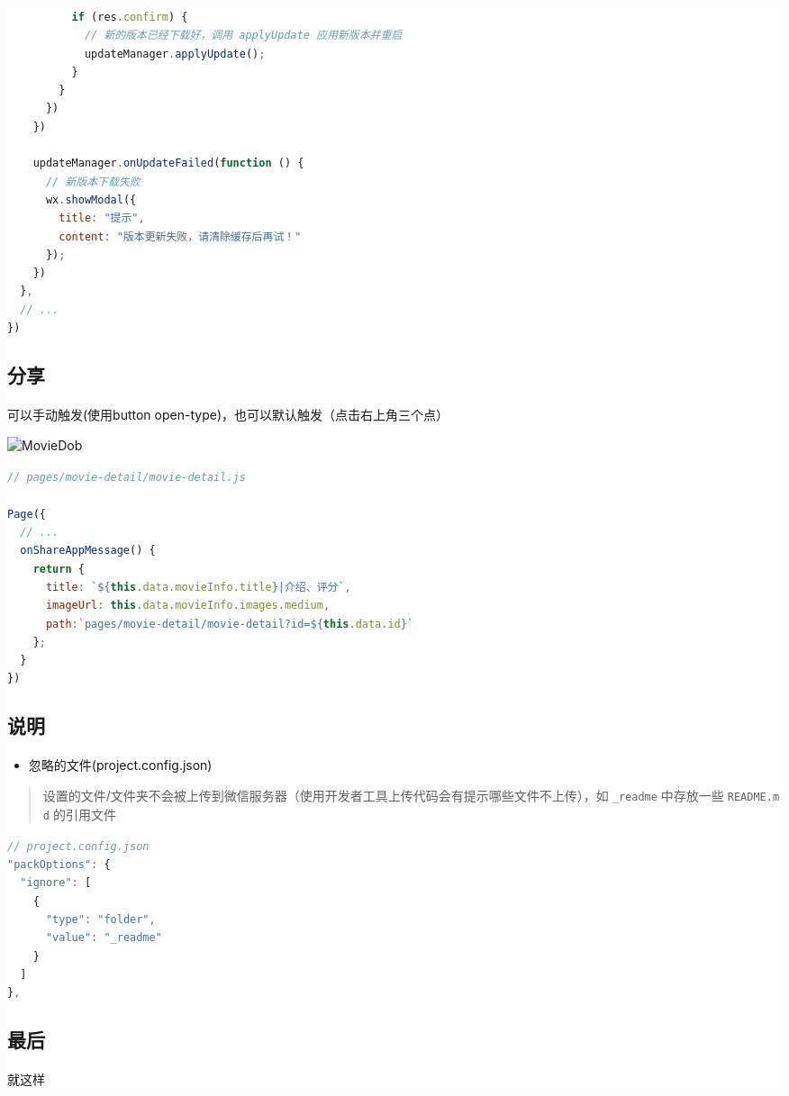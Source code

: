 ```js
          if (res.confirm) {
            // 新的版本已经下载好，调用 applyUpdate 应用新版本并重启
            updateManager.applyUpdate();
          }
        }
      })
    })

    updateManager.onUpdateFailed(function () {
      // 新版本下载失败
      wx.showModal({
        title: "提示",
        content: "版本更新失败，请清除缓存后再试！"
      });
    })
  },
  // ...
})
```


## 分享
可以手动触发(使用button open-type)，也可以默认触发（点击右上角三个点）

![MovieDob](https://s1.ax1x.com/2020/06/01/tJW07d.md.png)

```js
// pages/movie-detail/movie-detail.js

Page({
  // ...
  onShareAppMessage() {
    return {
      title: `${this.data.movieInfo.title}|介绍、评分`,
      imageUrl: this.data.movieInfo.images.medium,
      path:`pages/movie-detail/movie-detail?id=${this.data.id}`
    };
  }
})
```


## 说明
* 忽略的文件(project.config.json) 

> 设置的文件/文件夹不会被上传到微信服务器（使用开发者工具上传代码会有提示哪些文件不上传），如 `_readme` 中存放一些 `README.md` 的引用文件

```js
// project.config.json
"packOptions": {
  "ignore": [
    {
      "type": "folder",
      "value": "_readme"
    }
  ]
},
```


## 最后
就这样
